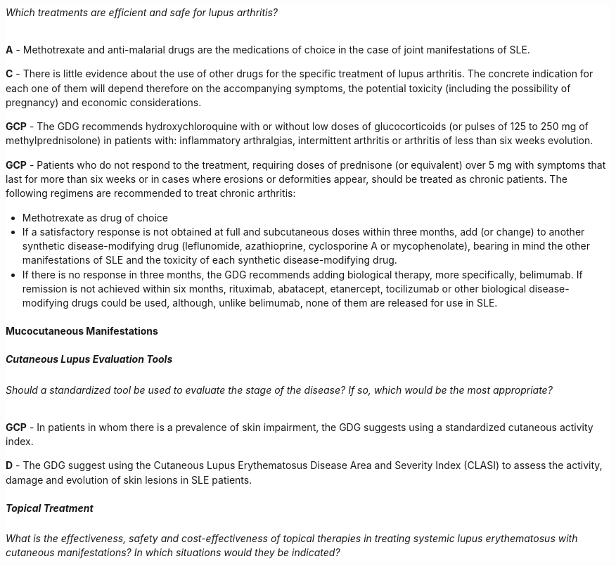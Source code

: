 
######  Which treatments are efficient and safe for lupus arthritis? 


**A** \- Methotrexate and anti-malarial drugs are the medications of choice in the case of joint manifestations of SLE. 


**C** \- There is little evidence about the use of other drugs for the specific treatment of lupus arthritis. The concrete indication for each one of them will depend therefore on the accompanying symptoms, the potential toxicity (including the possibility of pregnancy) and economic considerations. 


**GCP** \- The GDG recommends hydroxychloroquine with or without low doses of glucocorticoids (or pulses of 125 to 250 mg of methylprednisolone) in patients with: inflammatory arthralgias, intermittent arthritis or arthritis of less than six weeks evolution. 


**GCP** \- Patients who do not respond to the treatment, requiring doses of prednisone (or equivalent) over 5 mg with symptoms that last for more than six weeks or in cases where erosions or deformities appear, should be treated as chronic patients. The following regimens are recommended to treat chronic arthritis: 


  * Methotrexate as drug of choice 
  * If a satisfactory response is not obtained at full and subcutaneous doses within three months, add (or change) to another synthetic disease-modifying drug (leflunomide, azathioprine, cyclosporine A or mycophenolate), bearing in mind the other manifestations of SLE and the toxicity of each synthetic disease-modifying drug. 
  * If there is no response in three months, the GDG recommends adding biological therapy, more specifically, belimumab. If remission is not achieved within six months, rituximab, abatacept, etanercept, tocilizumab or other biological disease-modifying drugs could be used, although, unlike belimumab, none of them are released for use in SLE. 




####  Mucocutaneous Manifestations 


#####  Cutaneous Lupus Evaluation Tools 


######  Should a standardized tool be used to evaluate the stage of the disease? If so, which would be the most appropriate? 


**GCP** \- In patients in whom there is a prevalence of skin impairment, the GDG suggests using a standardized cutaneous activity index. 


**D** \- The GDG suggest using the Cutaneous Lupus Erythematosus Disease Area and Severity Index (CLASI) to assess the activity, damage and evolution of skin lesions in SLE patients. 


#####  Topical Treatment 


######  What is the effectiveness, safety and cost-effectiveness of topical therapies in treating systemic lupus erythematosus with cutaneous manifestations? In which situations would they be indicated? 
